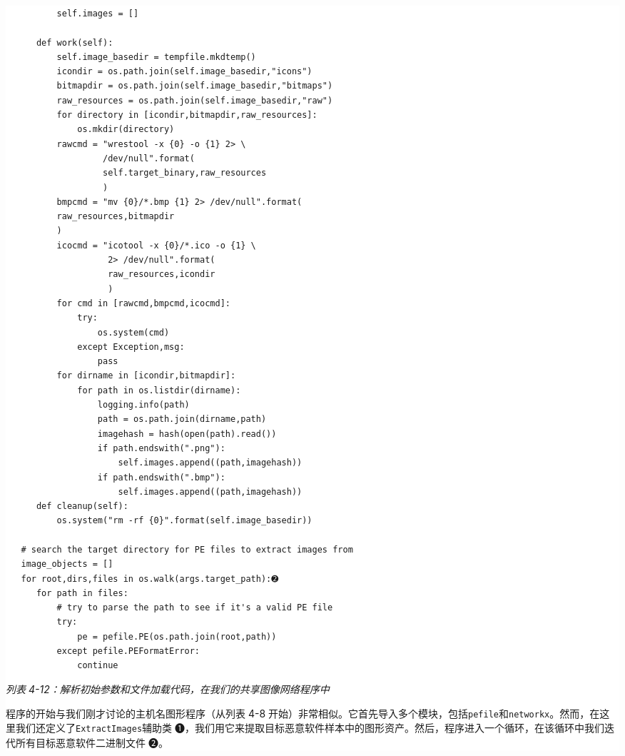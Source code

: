 ```
          self.images = []

      def work(self):
          self.image_basedir = tempfile.mkdtemp()
          icondir = os.path.join(self.image_basedir,"icons")
          bitmapdir = os.path.join(self.image_basedir,"bitmaps")
          raw_resources = os.path.join(self.image_basedir,"raw")
          for directory in [icondir,bitmapdir,raw_resources]:
              os.mkdir(directory)
          rawcmd = "wrestool -x {0} -o {1} 2> \
                   /dev/null".format(
                   self.target_binary,raw_resources
                   )
          bmpcmd = "mv {0}/*.bmp {1} 2> /dev/null".format(
          raw_resources,bitmapdir
          )
          icocmd = "icotool -x {0}/*.ico -o {1} \
                    2> /dev/null".format(
                    raw_resources,icondir
                    )
          for cmd in [rawcmd,bmpcmd,icocmd]:
              try:
                  os.system(cmd)
              except Exception,msg:
                  pass
          for dirname in [icondir,bitmapdir]:
              for path in os.listdir(dirname):
                  logging.info(path)
                  path = os.path.join(dirname,path)
                  imagehash = hash(open(path).read())
                  if path.endswith(".png"):
                      self.images.append((path,imagehash))
                  if path.endswith(".bmp"):
                      self.images.append((path,imagehash))
      def cleanup(self):
          os.system("rm -rf {0}".format(self.image_basedir))

   # search the target directory for PE files to extract images from
   image_objects = []
   for root,dirs,files in os.walk(args.target_path):➋
      for path in files:
          # try to parse the path to see if it's a valid PE file
          try:
              pe = pefile.PE(os.path.join(root,path))
          except pefile.PEFormatError:
              continue
```

*列表 4-12：解析初始参数和文件加载代码，在我们的共享图像网络程序中*

程序的开始与我们刚才讨论的主机名图形程序（从列表 4-8 开始）非常相似。它首先导入多个模块，包括`pefile`和`networkx`。然而，在这里我们还定义了`ExtractImages`辅助类 ➊，我们用它来提取目标恶意软件样本中的图形资产。然后，程序进入一个循环，在该循环中我们迭代所有目标恶意软件二进制文件 ➋。
